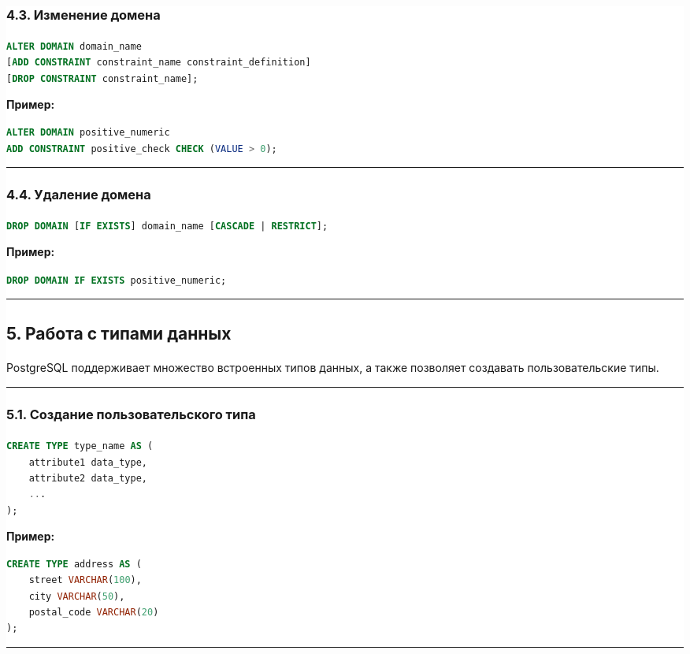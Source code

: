 
### **4.3. Изменение домена**
```sql
ALTER DOMAIN domain_name
[ADD CONSTRAINT constraint_name constraint_definition]
[DROP CONSTRAINT constraint_name];
```

**Пример:**
```sql
ALTER DOMAIN positive_numeric
ADD CONSTRAINT positive_check CHECK (VALUE > 0);
```

---

### **4.4. Удаление домена**
```sql
DROP DOMAIN [IF EXISTS] domain_name [CASCADE | RESTRICT];
```

**Пример:**
```sql
DROP DOMAIN IF EXISTS positive_numeric;
```

---

## **5. Работа с типами данных**

PostgreSQL поддерживает множество встроенных типов данных, а также позволяет создавать пользовательские типы.

---

### **5.1. Создание пользовательского типа**
```sql
CREATE TYPE type_name AS (
    attribute1 data_type,
    attribute2 data_type,
    ...
);
```

**Пример:**
```sql
CREATE TYPE address AS (
    street VARCHAR(100),
    city VARCHAR(50),
    postal_code VARCHAR(20)
);
```

---
